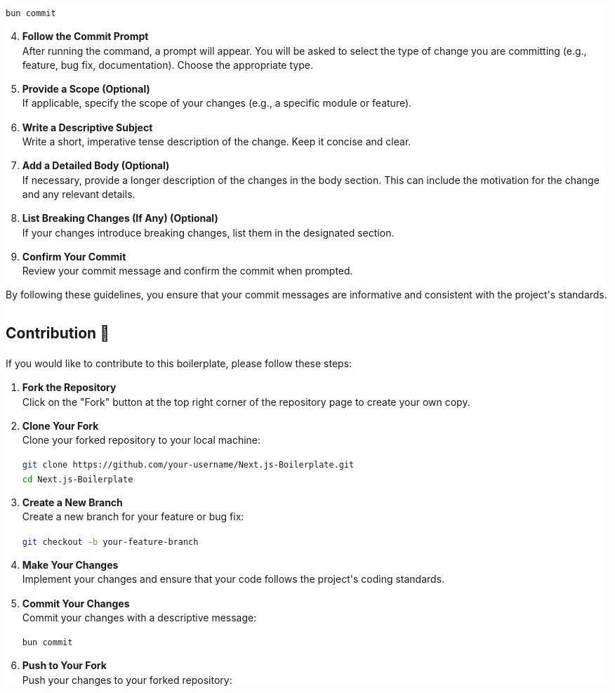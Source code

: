    ```bash
   bun commit
   ```

4. **Follow the Commit Prompt**  
   After running the command, a prompt will appear. You will be asked to select the type of change you are committing (e.g., feature, bug fix, documentation). Choose the appropriate type.

5. **Provide a Scope (Optional)**  
   If applicable, specify the scope of your changes (e.g., a specific module or feature).

6. **Write a Descriptive Subject**  
   Write a short, imperative tense description of the change. Keep it concise and clear.

7. **Add a Detailed Body (Optional)**  
   If necessary, provide a longer description of the changes in the body section. This can include the motivation for the change and any relevant details.

8. **List Breaking Changes (If Any) (Optional)**  
   If your changes introduce breaking changes, list them in the designated section.

9. **Confirm Your Commit**  
   Review your commit message and confirm the commit when prompted.

By following these guidelines, you ensure that your commit messages are informative and consistent with the project's standards.

## Contribution 🤝

If you would like to contribute to this boilerplate, please follow these steps:

1. **Fork the Repository**  
   Click on the "Fork" button at the top right corner of the repository page to create your own copy.

2. **Clone Your Fork**  
   Clone your forked repository to your local machine:

   ```bash
   git clone https://github.com/your-username/Next.js-Boilerplate.git
   cd Next.js-Boilerplate
   ```

3. **Create a New Branch**  
   Create a new branch for your feature or bug fix:

   ```bash
   git checkout -b your-feature-branch
   ```

4. **Make Your Changes**  
   Implement your changes and ensure that your code follows the project's coding standards.

5. **Commit Your Changes**  
   Commit your changes with a descriptive message:

   ```bash
   bun commit
   ```

6. **Push to Your Fork**  
   Push your changes to your forked repository:
